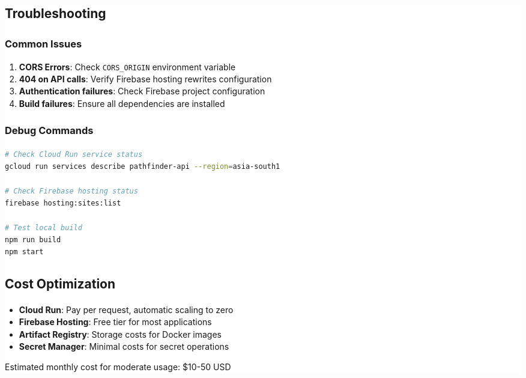 ## Troubleshooting

### Common Issues

1. **CORS Errors**: Check `CORS_ORIGIN` environment variable
2. **404 on API calls**: Verify Firebase hosting rewrites configuration
3. **Authentication failures**: Check Firebase project configuration
4. **Build failures**: Ensure all dependencies are installed

### Debug Commands

```bash
# Check Cloud Run service status
gcloud run services describe pathfinder-api --region=asia-south1

# Check Firebase hosting status
firebase hosting:sites:list

# Test local build
npm run build
npm start
```

## Cost Optimization

- **Cloud Run**: Pay per request, automatic scaling to zero
- **Firebase Hosting**: Free tier for most applications
- **Artifact Registry**: Storage costs for Docker images
- **Secret Manager**: Minimal costs for secret operations

Estimated monthly cost for moderate usage: $10-50 USD